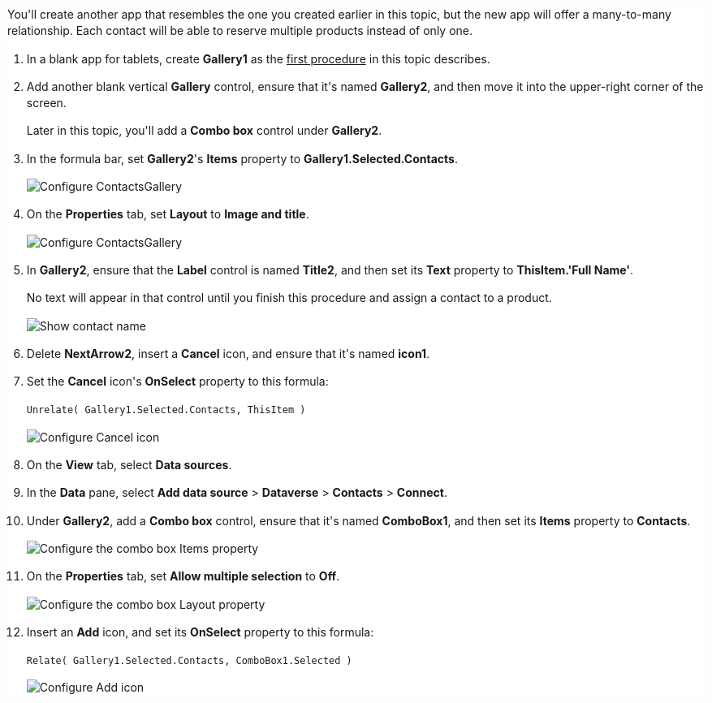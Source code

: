 You'll create another app that resembles the one you created earlier in this topic, but the new app will offer a many-to-many relationship. Each contact will be able to reserve multiple products instead of only one.

1. In a blank app for tablets, create **Gallery1** as the [first procedure](#one-to-many) in this topic describes.

1. Add another blank vertical **Gallery** control, ensure that it's named **Gallery2**, and then move it into the upper-right corner of the screen.

    Later in this topic, you'll add a **Combo box** control under **Gallery2**.

1. In the formula bar, set **Gallery2**'s **Items** property to **Gallery1.Selected.Contacts**.

    ![Configure ContactsGallery](media/function-relate-unrelate/contacts-gallery.png)

1. On the **Properties** tab, set **Layout** to **Image and title**.

    ![Configure ContactsGallery](media/function-relate-unrelate/contacts-gallery-right.png)

1. In **Gallery2**, ensure that the **Label** control is named **Title2**, and then set its **Text** property to **ThisItem.'Full Name'**.

    No text will appear in that control until you finish this procedure and assign a contact to a product.

    ![Show contact name](media/function-relate-unrelate/contacts-title.png)

1. Delete **NextArrow2**, insert a **Cancel** icon, and ensure that it's named **icon1**.

1. Set the **Cancel** icon's **OnSelect** property to this formula: 

    ```powerapps-dot
    Unrelate( Gallery1.Selected.Contacts, ThisItem )
    ```

    ![Configure Cancel icon](media/function-relate-unrelate/contacts-unrelate.png)

1. On the **View** tab, select **Data sources**.

1. In the **Data** pane, select **Add data source** > **Dataverse** > **Contacts** > **Connect**.

1. Under **Gallery2**, add a **Combo box** control, ensure that it's named **ComboBox1**, and then set its **Items** property to **Contacts**.

    ![Configure the combo box Items property](media/function-relate-unrelate/contacts-combo.png)

1. On the **Properties** tab, set **Allow multiple selection** to **Off**.

    ![Configure the combo box Layout property](media/function-relate-unrelate/contacts-combo-right.png)

1. Insert an **Add** icon, and set its **OnSelect** property to this formula: 

    ```powerapps-dot
    Relate( Gallery1.Selected.Contacts, ComboBox1.Selected )
    ```

    ![Configure Add icon](media/function-relate-unrelate/contacts-relate.png)
